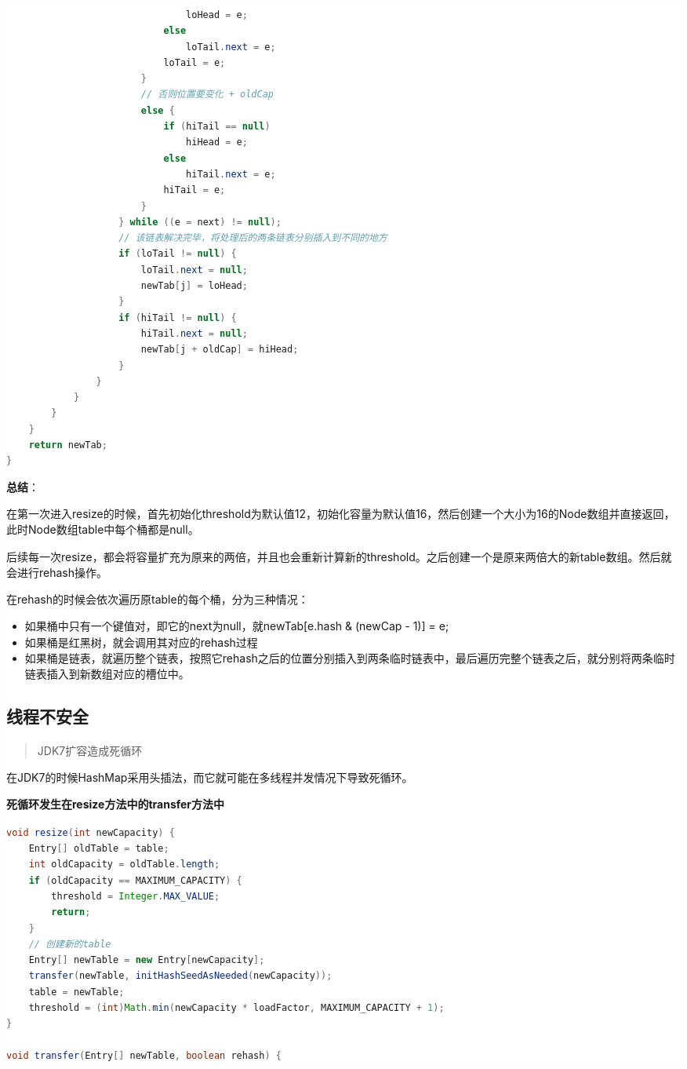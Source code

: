 ```java
                                loHead = e;
                            else
                                loTail.next = e;
                            loTail = e;
                        }
                        // 否则位置要变化 + oldCap
                        else {
                            if (hiTail == null)
                                hiHead = e;
                            else
                                hiTail.next = e;
                            hiTail = e;
                        }
                    } while ((e = next) != null);
                    // 该链表解决完毕，将处理后的两条链表分别插入到不同的地方
                    if (loTail != null) {
                        loTail.next = null;
                        newTab[j] = loHead;
                    }
                    if (hiTail != null) {
                        hiTail.next = null;
                        newTab[j + oldCap] = hiHead;
                    }
                }
            }
        }
    }
    return newTab;
}
```

**总结**：

在第一次进入resize的时候，首先初始化threshold为默认值12，初始化容量为默认值16，然后创建一个大小为16的Node数组并直接返回，此时Node数组table中每个桶都是null。

后续每一次resize，都会将容量扩充为原来的两倍，并且也会重新计算新的threshold。之后创建一个是原来两倍大的新table数组。然后就会进行rehash操作。

在rehash的时候会依次遍历原table的每个桶，分为三种情况：

- 如果桶中只有一个键值对，即它的next为null，就newTab[e.hash & (newCap - 1)] = e;
- 如果桶是红黑树，就会调用其对应的rehash过程
- 如果桶是链表，就遍历整个链表，按照它rehash之后的位置分别插入到两条临时链表中，最后遍历完整个链表之后，就分别将两条临时链表插入到新数组对应的槽位中。

## 线程不安全

> JDK7扩容造成死循环

在JDK7的时候HashMap采用头插法，而它就可能在多线程并发情况下导致死循环。

**死循环发生在resize方法中的transfer方法中**

```java
void resize(int newCapacity) {
    Entry[] oldTable = table;
    int oldCapacity = oldTable.length;
    if (oldCapacity == MAXIMUM_CAPACITY) {
        threshold = Integer.MAX_VALUE;
        return;
    }
	// 创建新的table
    Entry[] newTable = new Entry[newCapacity];
    transfer(newTable, initHashSeedAsNeeded(newCapacity));
    table = newTable;
    threshold = (int)Math.min(newCapacity * loadFactor, MAXIMUM_CAPACITY + 1);
}

void transfer(Entry[] newTable, boolean rehash) {
```